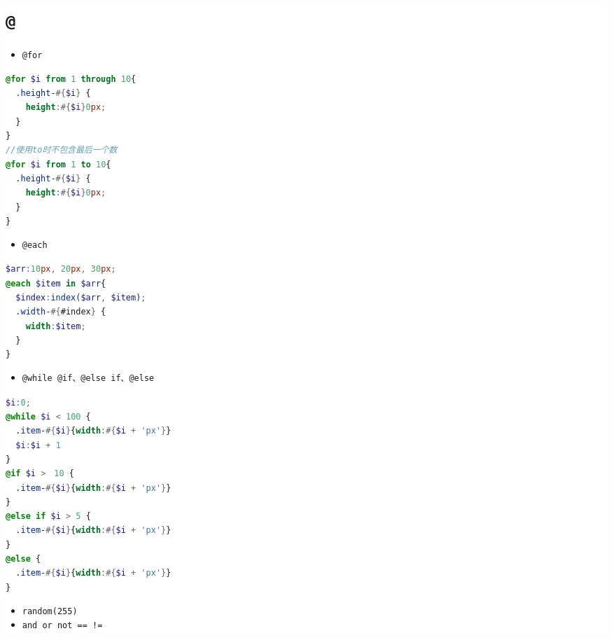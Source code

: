 # `@`
- `@for`
~~~scss
@for $i from 1 through 10{
  .height-#{$i} {
    height:#{$i}0px;
  }
}
//使用to时不包含最后一个数
@for $i from 1 to 10{
  .height-#{$i} {
    height:#{$i}0px;
  }
}
~~~
- `@each`
~~~scss
$arr:10px, 20px, 30px;
@each $item in $arr{
  $index:index($arr, $item);
  .width-#{#index} {
    width:$item;
  }
}
~~~
- `@while @if、@else if、@else`
~~~scss
$i:0;
@while $i < 100 {
  .item-#{$i}{width:#{$i + 'px'}}
  $i:$i + 1
}
@if $i >　10 {
  .item-#{$i}{width:#{$i + 'px'}}
}
@else if $i > 5 {
  .item-#{$i}{width:#{$i + 'px'}}
}
@else {
  .item-#{$i}{width:#{$i + 'px'}}
}
~~~
- `random(255)`
- `and or not == !=`